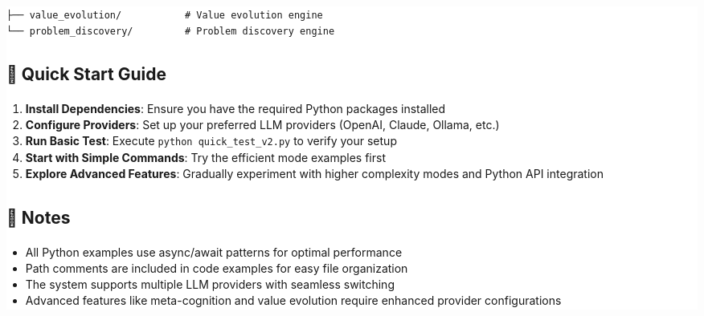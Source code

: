 ```
├── value_evolution/           # Value evolution engine
└── problem_discovery/         # Problem discovery engine
```

## 🎯 Quick Start Guide

1. **Install Dependencies**: Ensure you have the required Python packages installed
2. **Configure Providers**: Set up your preferred LLM providers (OpenAI, Claude, Ollama, etc.)
3. **Run Basic Test**: Execute `python quick_test_v2.py` to verify your setup
4. **Start with Simple Commands**: Try the efficient mode examples first
5. **Explore Advanced Features**: Gradually experiment with higher complexity modes and Python API integration

## 📝 Notes

- All Python examples use async/await patterns for optimal performance
- Path comments are included in code examples for easy file organization
- The system supports multiple LLM providers with seamless switching
- Advanced features like meta-cognition and value evolution require enhanced provider configurations